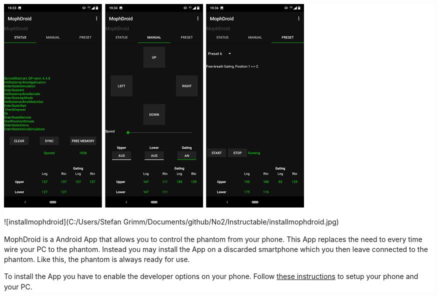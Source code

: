 ![mophdroid](./mophdroid.png)

![installmophdroid](C:/Users/Stefan Grimm/Documents/github/No2/Instructable/installmophdroid.jpg)

MophDroid is a Android App that allows you to control the phantom from your phone. This App replaces the need to every time wire your PC to the phantom. Instead you may install the App on a discarded smartphone which you then leave connected to the phantom. Like this, the phantom is always ready for use.

To install the App you have to enable the developer options on your phone. Follow [these instructions](https://www.xda-developers.com/install-adb-windows-macos-linux/) to setup your phone and your PC.